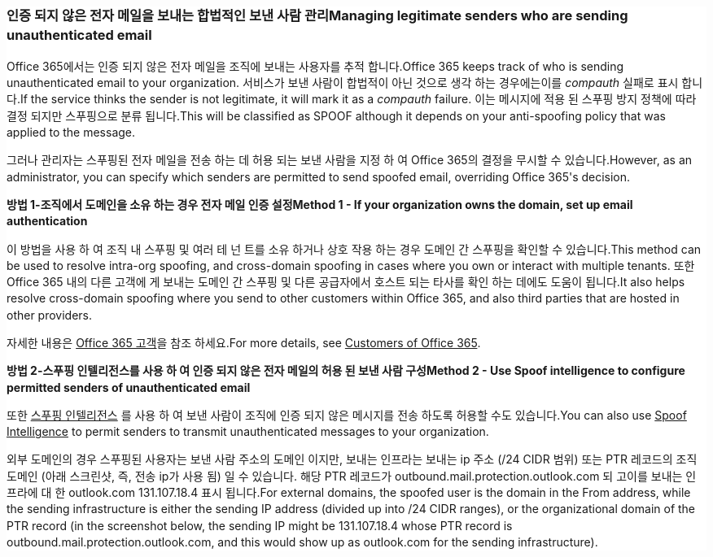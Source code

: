 ### <a name="managing-legitimate-senders-who-are-sending-unauthenticated-email"></a><span data-ttu-id="4b0f0-280">인증 되지 않은 전자 메일을 보내는 합법적인 보낸 사람 관리</span><span class="sxs-lookup"><span data-stu-id="4b0f0-280">Managing legitimate senders who are sending unauthenticated email</span></span>

<span data-ttu-id="4b0f0-281">Office 365에서는 인증 되지 않은 전자 메일을 조직에 보내는 사용자를 추적 합니다.</span><span class="sxs-lookup"><span data-stu-id="4b0f0-281">Office 365 keeps track of who is sending unauthenticated email to your organization.</span></span> <span data-ttu-id="4b0f0-282">서비스가 보낸 사람이 합법적이 아닌 것으로 생각 하는 경우에는이를 *compauth* 실패로 표시 합니다.</span><span class="sxs-lookup"><span data-stu-id="4b0f0-282">If the service thinks the sender is not legitimate, it will mark it as a *compauth* failure.</span></span> <span data-ttu-id="4b0f0-283">이는 메시지에 적용 된 스푸핑 방지 정책에 따라 결정 되지만 스푸핑으로 분류 됩니다.</span><span class="sxs-lookup"><span data-stu-id="4b0f0-283">This will be classified as SPOOF although it depends on your anti-spoofing policy that was applied to the message.</span></span>
  
<span data-ttu-id="4b0f0-284">그러나 관리자는 스푸핑된 전자 메일을 전송 하는 데 허용 되는 보낸 사람을 지정 하 여 Office 365의 결정을 무시할 수 있습니다.</span><span class="sxs-lookup"><span data-stu-id="4b0f0-284">However, as an administrator, you can specify which senders are permitted to send spoofed email, overriding Office 365's decision.</span></span>
  
<span data-ttu-id="4b0f0-285">**방법 1-조직에서 도메인을 소유 하는 경우 전자 메일 인증 설정**</span><span class="sxs-lookup"><span data-stu-id="4b0f0-285">**Method 1 - If your organization owns the domain, set up email authentication**</span></span>
  
<span data-ttu-id="4b0f0-286">이 방법을 사용 하 여 조직 내 스푸핑 및 여러 테 넌 트를 소유 하거나 상호 작용 하는 경우 도메인 간 스푸핑을 확인할 수 있습니다.</span><span class="sxs-lookup"><span data-stu-id="4b0f0-286">This method can be used to resolve intra-org spoofing, and cross-domain spoofing in cases where you own or interact with multiple tenants.</span></span> <span data-ttu-id="4b0f0-287">또한 Office 365 내의 다른 고객에 게 보내는 도메인 간 스푸핑 및 다른 공급자에서 호스트 되는 타사를 확인 하는 데에도 도움이 됩니다.</span><span class="sxs-lookup"><span data-stu-id="4b0f0-287">It also helps resolve cross-domain spoofing where you send to other customers within Office 365, and also third parties that are hosted in other providers.</span></span>
  
<span data-ttu-id="4b0f0-288">자세한 내용은 [Office 365 고객](#customers-of-office-365)을 참조 하세요.</span><span class="sxs-lookup"><span data-stu-id="4b0f0-288">For more details, see [Customers of Office 365](#customers-of-office-365).</span></span>

<span data-ttu-id="4b0f0-289">**방법 2-스푸핑 인텔리전스를 사용 하 여 인증 되지 않은 전자 메일의 허용 된 보낸 사람 구성**</span><span class="sxs-lookup"><span data-stu-id="4b0f0-289">**Method 2 - Use Spoof intelligence to configure permitted senders of unauthenticated email**</span></span>
  
<span data-ttu-id="4b0f0-290">또한 [스푸핑 인텔리전스](https://support.office.com/article/Learn-more-about-spoof-intelligence-978c3173-3578-4286-aaf4-8a10951978bf) 를 사용 하 여 보낸 사람이 조직에 인증 되지 않은 메시지를 전송 하도록 허용할 수도 있습니다.</span><span class="sxs-lookup"><span data-stu-id="4b0f0-290">You can also use [Spoof Intelligence](https://support.office.com/article/Learn-more-about-spoof-intelligence-978c3173-3578-4286-aaf4-8a10951978bf) to permit senders to transmit unauthenticated messages to your organization.</span></span> 
  
<span data-ttu-id="4b0f0-291">외부 도메인의 경우 스푸핑된 사용자는 보낸 사람 주소의 도메인 이지만, 보내는 인프라는 보내는 ip 주소 (/24 CIDR 범위) 또는 PTR 레코드의 조직 도메인 (아래 스크린샷, 즉, 전송 ip가 사용 됨) 일 수 있습니다. 해당 PTR 레코드가 outbound.mail.protection.outlook.com 되 고이를 보내는 인프라에 대 한 outlook.com 131.107.18.4 표시 됩니다.</span><span class="sxs-lookup"><span data-stu-id="4b0f0-291">For external domains, the spoofed user is the domain in the From address, while the sending infrastructure is either the sending IP address (divided up into /24 CIDR ranges), or the organizational domain of the PTR record (in the screenshot below, the sending IP might be 131.107.18.4 whose PTR record is outbound.mail.protection.outlook.com, and this would show up as outlook.com for the sending infrastructure).</span></span>
  